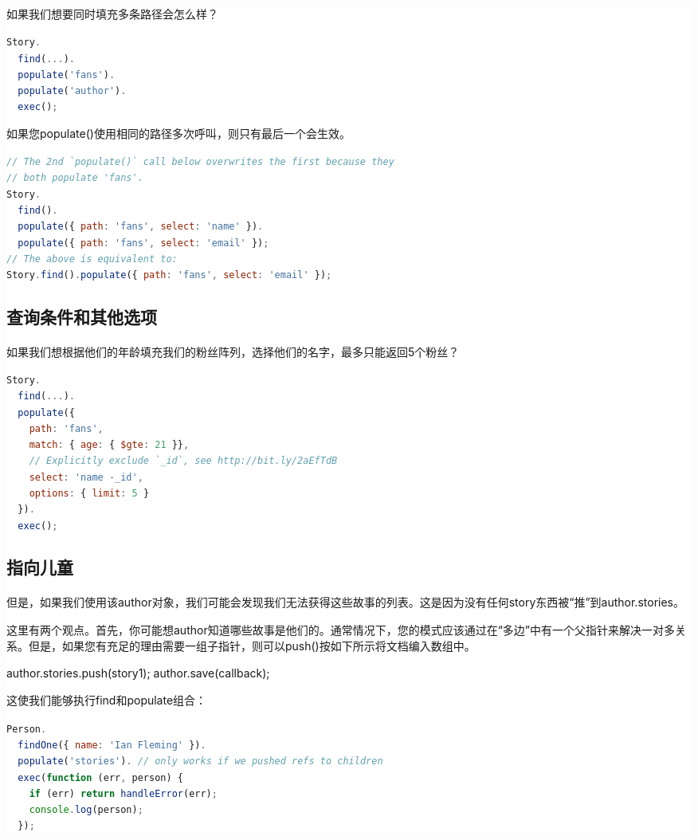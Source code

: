 如果我们想要同时填充多条路径会怎么样？

```js
Story.
  find(...).
  populate('fans').
  populate('author').
  exec();

```

如果您populate()使用相同的路径多次呼叫，则只有最后一个会生效。
```js
// The 2nd `populate()` call below overwrites the first because they
// both populate 'fans'.
Story.
  find().
  populate({ path: 'fans', select: 'name' }).
  populate({ path: 'fans', select: 'email' });
// The above is equivalent to:
Story.find().populate({ path: 'fans', select: 'email' });
```

## 查询条件和其他选项

如果我们想根据他们的年龄填充我们的粉丝阵列，选择他们的名字，最多只能返回5个粉丝？

```js
Story.
  find(...).
  populate({
    path: 'fans',
    match: { age: { $gte: 21 }},
    // Explicitly exclude `_id`, see http://bit.ly/2aEfTdB
    select: 'name -_id',
    options: { limit: 5 }
  }).
  exec();
```

## 指向儿童

但是，如果我们使用该author对象，我们可能会发现我们无法获得这些故事的列表。这是因为没有任何story东西被“推”到author.stories。

这里有两个观点。首先，你可能想author知道哪些故事是他们的。通常情况下，您的模式应该通过在“多边”中有一个父指针来解决一对多关系。但是，如果您有充足的理由需要一组子指针，则可以push()按如下所示将文档编入数组中。

author.stories.push(story1);
author.save(callback);

这使我们能够执行find和populate组合：

```js
Person.
  findOne({ name: 'Ian Fleming' }).
  populate('stories'). // only works if we pushed refs to children
  exec(function (err, person) {
    if (err) return handleError(err);
    console.log(person);
  });
```
